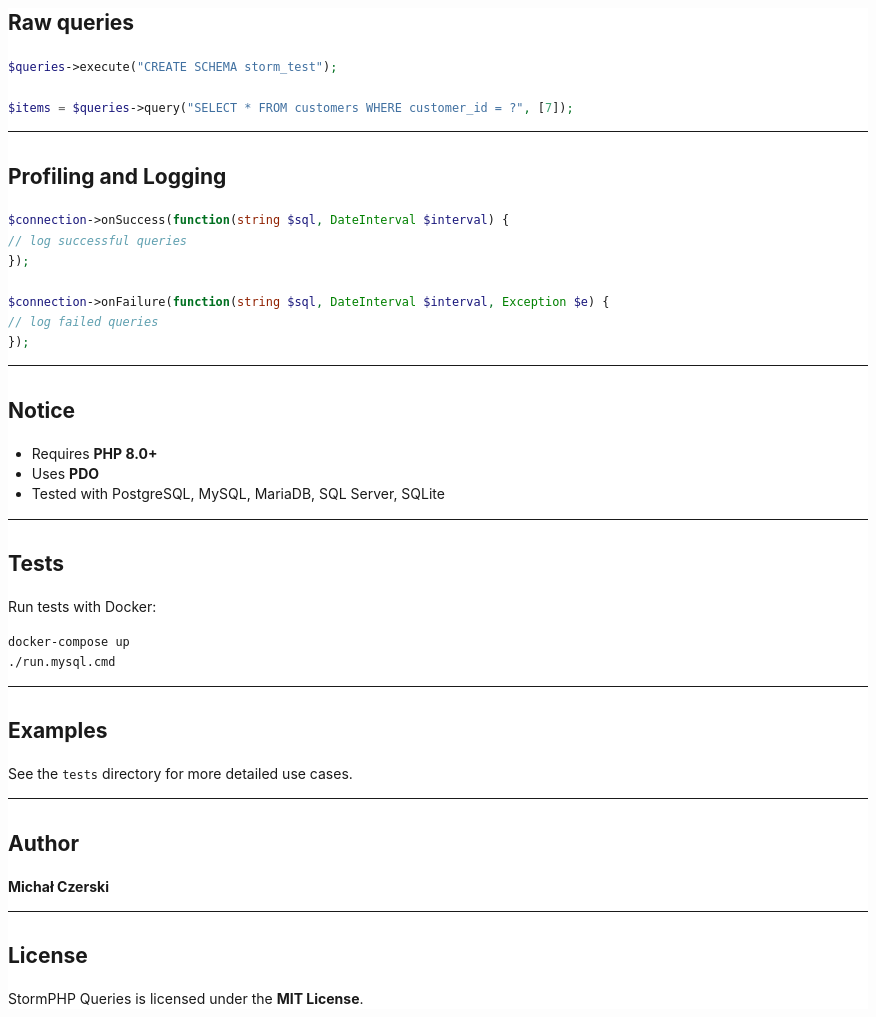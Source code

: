 ## Raw queries
```php
$queries->execute("CREATE SCHEMA storm_test");

$items = $queries->query("SELECT * FROM customers WHERE customer_id = ?", [7]);
```
---

## Profiling and Logging

```php
$connection->onSuccess(function(string $sql, DateInterval $interval) {
// log successful queries
});

$connection->onFailure(function(string $sql, DateInterval $interval, Exception $e) {
// log failed queries
});
```

---

## Notice

* Requires **PHP 8.0+**
* Uses **PDO**
* Tested with PostgreSQL, MySQL, MariaDB, SQL Server, SQLite

---

## Tests

Run tests with Docker:

```bash
docker-compose up
./run.mysql.cmd
```

---

## Examples

See the `tests` directory for more detailed use cases.

---

## Author

**Michał Czerski**

---

## License

StormPHP Queries is licensed under the **MIT License**.
